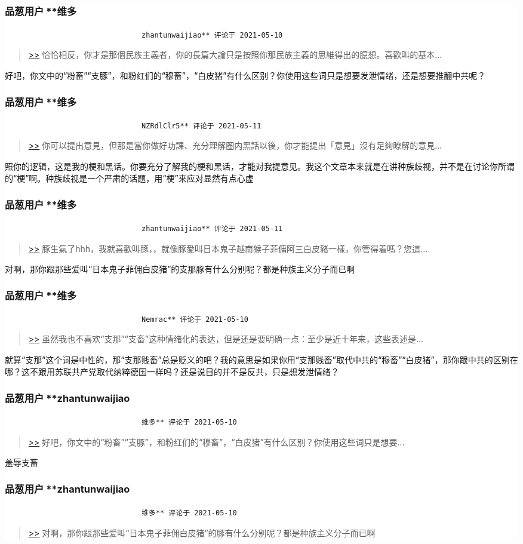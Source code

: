 

            
### 品葱用户 **维多				
									zhantunwaijiao** 评论于 2021-05-10
        
> [\>>]( "/article/item_id-643317#") 恰恰相反，你才是那個民族主義者，你的長篇大論只是按照你那民族主義的思維得出的臆想。喜歡叫的基本...

  
  
好吧，你文中的“粉畜”“支豚”，和粉红们的“穆畜”，“白皮猪”有什么区别？你使用这些词只是想要发泄情绪，还是想要推翻中共呢？
        


            
### 品葱用户 **维多				
									NZRdlClr5** 评论于 2021-05-11
        
> [\>>]( "/article/item_id-643315#") 你可以提出意見，但那是當你做好功課、充分理解圈内黑話以後，你才能提出「意見」沒有足夠瞭解的意見...

  
  
照你的逻辑，这是我的梗和黑话。你要充分了解我的梗和黑话，才能对我提意见。我这个文章本来就是在讲种族歧视，并不是在讨论你所谓的“梗”啊。种族歧视是一个严肃的话题，用“梗”来应对显然有点心虚
        


            
### 品葱用户 **维多				
									zhantunwaijiao** 评论于 2021-05-11
        
> [\>>]( "/article/item_id-643311#") 豚生氣了hhh，我就喜歡叫豚，，就像豚愛叫日本鬼子越南猴子菲傭阿三白皮豬一樣，你管得着嗎？您這...

  
  
对啊，那你跟那些爱叫“日本鬼子菲佣白皮猪”的支那豚有什么分别呢？都是种族主义分子而已啊
        


            
### 品葱用户 **维多				
									Nemrac** 评论于 2021-05-10
        
> [\>>]( "/article/item_id-643314#") 虽然我也不喜欢“支那”“支畜”这种情绪化的表达，但是还是要明确一点：至少是近十年来，这些表述是...

  
  
就算“支那”这个词是中性的，那“支那贱畜”总是贬义的吧？我的意思是如果你用“支那贱畜”取代中共的“穆畜”“白皮猪”，那你跟中共的区别在哪？这不跟用苏联共产党取代纳粹德国一样吗？还是说目的并不是反共，只是想发泄情绪？
        


            
### 品葱用户 **zhantunwaijiao				
									维多** 评论于 2021-05-10
        
> [\>>]( "/article/item_id-643323#") 好吧，你文中的“粉畜”“支豚”，和粉红们的“穆畜”，“白皮猪”有什么区别？你使用这些词只是想要...

羞辱支畜
        


            
### 品葱用户 **zhantunwaijiao				
									维多** 评论于 2021-05-10
        
> [\>>]( "/article/item_id-643327#") 对啊，那你跟那些爱叫“日本鬼子菲佣白皮猪”的豚有什么分别呢？都是种族主义分子而已啊
